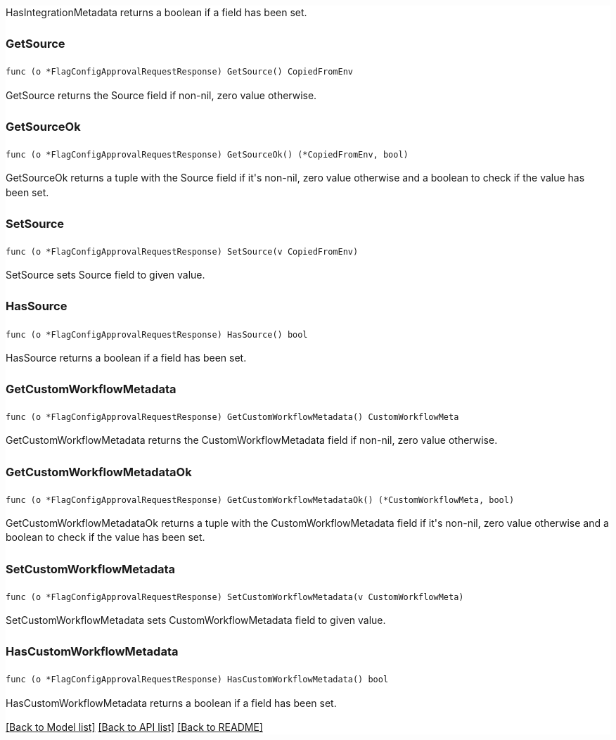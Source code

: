 HasIntegrationMetadata returns a boolean if a field has been set.

### GetSource

`func (o *FlagConfigApprovalRequestResponse) GetSource() CopiedFromEnv`

GetSource returns the Source field if non-nil, zero value otherwise.

### GetSourceOk

`func (o *FlagConfigApprovalRequestResponse) GetSourceOk() (*CopiedFromEnv, bool)`

GetSourceOk returns a tuple with the Source field if it's non-nil, zero value otherwise
and a boolean to check if the value has been set.

### SetSource

`func (o *FlagConfigApprovalRequestResponse) SetSource(v CopiedFromEnv)`

SetSource sets Source field to given value.

### HasSource

`func (o *FlagConfigApprovalRequestResponse) HasSource() bool`

HasSource returns a boolean if a field has been set.

### GetCustomWorkflowMetadata

`func (o *FlagConfigApprovalRequestResponse) GetCustomWorkflowMetadata() CustomWorkflowMeta`

GetCustomWorkflowMetadata returns the CustomWorkflowMetadata field if non-nil, zero value otherwise.

### GetCustomWorkflowMetadataOk

`func (o *FlagConfigApprovalRequestResponse) GetCustomWorkflowMetadataOk() (*CustomWorkflowMeta, bool)`

GetCustomWorkflowMetadataOk returns a tuple with the CustomWorkflowMetadata field if it's non-nil, zero value otherwise
and a boolean to check if the value has been set.

### SetCustomWorkflowMetadata

`func (o *FlagConfigApprovalRequestResponse) SetCustomWorkflowMetadata(v CustomWorkflowMeta)`

SetCustomWorkflowMetadata sets CustomWorkflowMetadata field to given value.

### HasCustomWorkflowMetadata

`func (o *FlagConfigApprovalRequestResponse) HasCustomWorkflowMetadata() bool`

HasCustomWorkflowMetadata returns a boolean if a field has been set.


[[Back to Model list]](../README.md#documentation-for-models) [[Back to API list]](../README.md#documentation-for-api-endpoints) [[Back to README]](../README.md)



